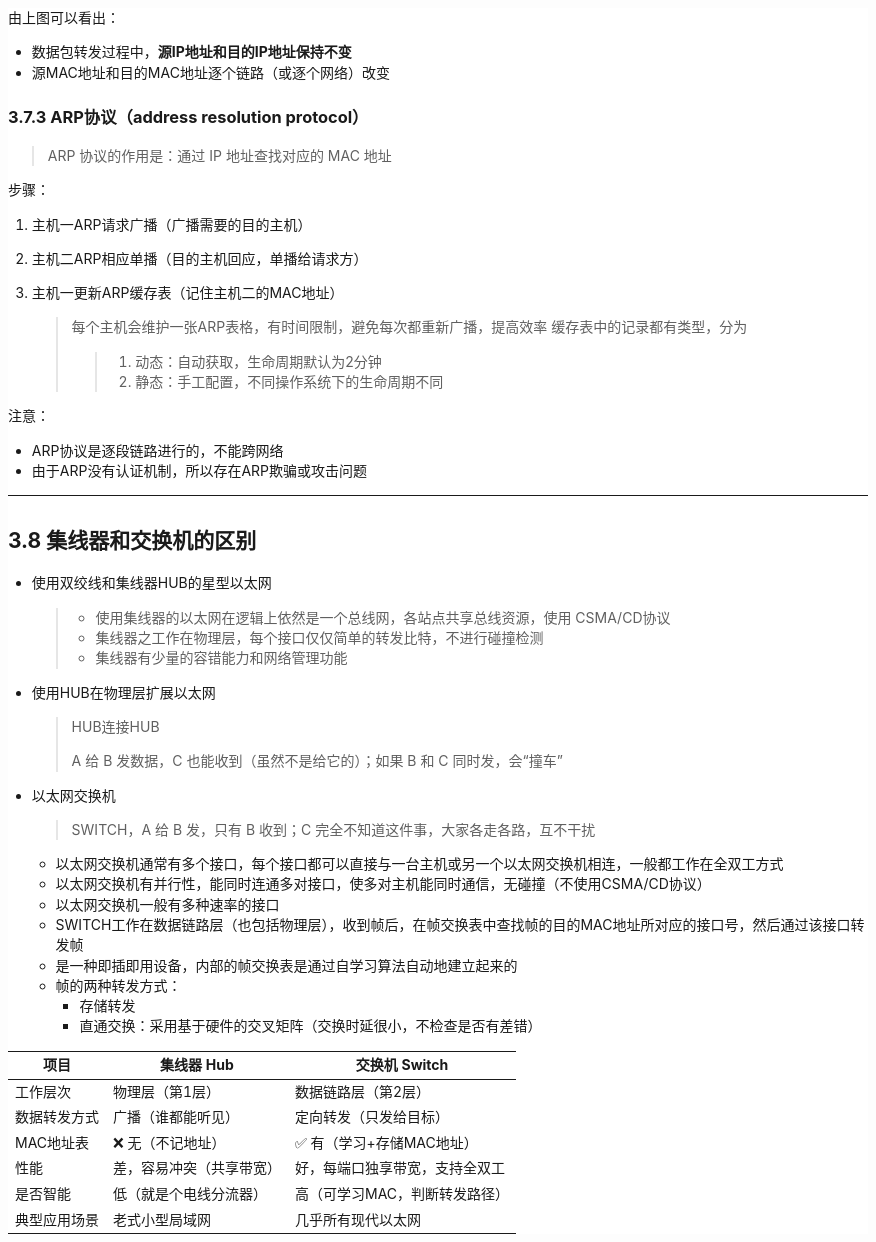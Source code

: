 由上图可以看出：

- 数据包转发过程中，**源IP地址和目的IP地址保持不变**
- 源MAC地址和目的MAC地址逐个链路（或逐个网络）改变



### 3.7.3 ARP协议（address resolution protocol）

> ARP 协议的作用是：通过 IP 地址查找对应的 MAC 地址

步骤：

1. 主机一ARP请求广播（广播需要的目的主机）

2. 主机二ARP相应单播（目的主机回应，单播给请求方）

3. 主机一更新ARP缓存表（记住主机二的MAC地址）
	>每个主机会维护一张ARP表格，有时间限制，避免每次都重新广播，提高效率
	>缓存表中的记录都有类型，分为
	>
	>>1. 动态：自动获取，生命周期默认为2分钟
	>>2. 静态：手工配置，不同操作系统下的生命周期不同



注意：

- ARP协议是逐段链路进行的，不能跨网络
- 由于ARP没有认证机制，所以存在ARP欺骗或攻击问题

---

## 3.8 集线器和交换机的区别

- 使用双绞线和集线器HUB的星型以太网
	>- 使用集线器的以太网在逻辑上依然是一个总线网，各站点共享总线资源，使用 CSMA/CD协议
	>- 集线器之工作在物理层，每个接口仅仅简单的转发比特，不进行碰撞检测
	>- 集线器有少量的容错能力和网络管理功能

- 使用HUB在物理层扩展以太网
	>HUB连接HUB
	>
	>A 给 B 发数据，C 也能收到（虽然不是给它的）；如果 B 和 C 同时发，会“撞车”

- 以太网交换机
	>SWITCH，A 给 B 发，只有 B 收到；C 完全不知道这件事，大家各走各路，互不干扰

	- 以太网交换机通常有多个接口，每个接口都可以直接与一台主机或另一个以太网交换机相连，一般都工作在全双工方式
	- 以太网交换机有并行性，能同时连通多对接口，使多对主机能同时通信，无碰撞（不使用CSMA/CD协议）
	- 以太网交换机一般有多种速率的接口
	- SWITCH工作在数据链路层（也包括物理层），收到帧后，在帧交换表中查找帧的目的MAC地址所对应的接口号，然后通过该接口转发帧
	- 是一种即插即用设备，内部的帧交换表是通过自学习算法自动地建立起来的
	- 帧的两种转发方式：
		- 存储转发
		- 直通交换：采用基于硬件的交叉矩阵（交换时延很小，不检查是否有差错）

| 项目         | 集线器 Hub               | 交换机 Switch                  |
| ------------ | ------------------------ | ------------------------------ |
| 工作层次     | 物理层（第1层）          | 数据链路层（第2层）            |
| 数据转发方式 | 广播（谁都能听见）       | 定向转发（只发给目标）         |
| MAC地址表    | ❌ 无（不记地址）         | ✅ 有（学习+存储MAC地址）       |
| 性能         | 差，容易冲突（共享带宽） | 好，每端口独享带宽，支持全双工 |
| 是否智能     | 低（就是个电线分流器）   | 高（可学习MAC，判断转发路径）  |
| 典型应用场景 | 老式小型局域网           | 几乎所有现代以太网             |
